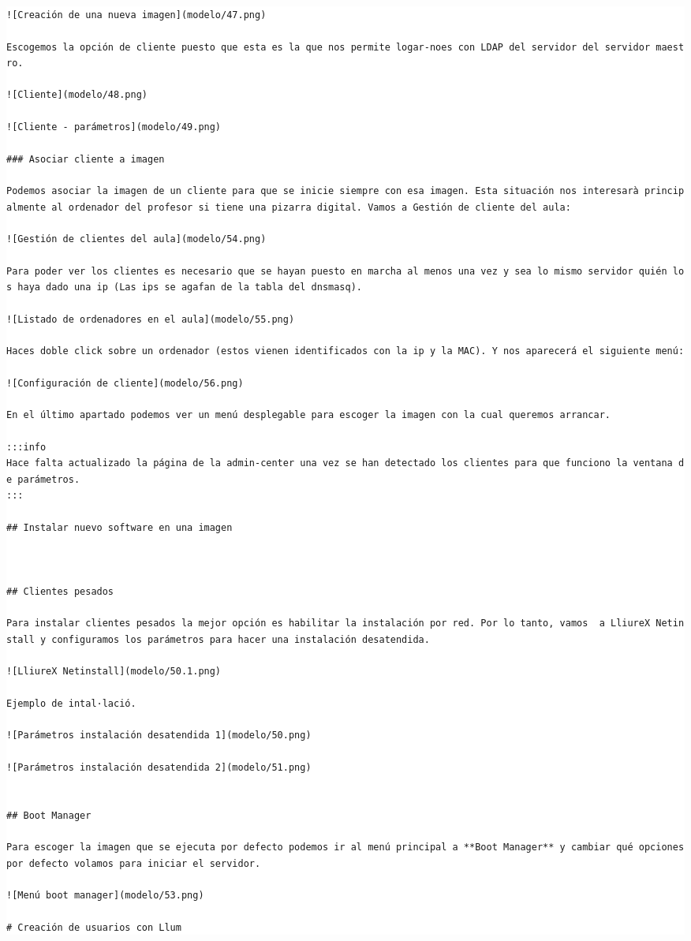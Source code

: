 ```
![Creación de una nueva imagen](modelo/47.png)

Escogemos la opción de cliente puesto que esta es la que nos permite logar-noes con LDAP del servidor del servidor maestro.

![Cliente](modelo/48.png)

![Cliente - parámetros](modelo/49.png)

### Asociar cliente a imagen

Podemos asociar la imagen de un cliente para que se inicie siempre con esa imagen. Esta situación nos interesarà principalmente al ordenador del profesor si tiene una pizarra digital. Vamos a Gestión de cliente del aula:

![Gestión de clientes del aula](modelo/54.png)

Para poder ver los clientes es necesario que se hayan puesto en marcha al menos una vez y sea lo mismo servidor quién los haya dado una ip (Las ips se agafan de la tabla del dnsmasq).

![Listado de ordenadores en el aula](modelo/55.png)

Haces doble click sobre un ordenador (estos vienen identificados con la ip y la MAC). Y nos aparecerá el siguiente menú:

![Configuración de cliente](modelo/56.png)

En el último apartado podemos ver un menú desplegable para escoger la imagen con la cual queremos arrancar.

:::info
Hace falta actualizado la página de la admin-center una vez se han detectado los clientes para que funciono la ventana de parámetros.
:::

## Instalar nuevo software en una imagen



## Clientes pesados

Para instalar clientes pesados la mejor opción es habilitar la instalación por red. Por lo tanto, vamos  a LliureX Netinstall y configuramos los parámetros para hacer una instalación desatendida. 

![LliureX Netinstall](modelo/50.1.png)

Ejemplo de intal·lació.

![Parámetros instalación desatendida 1](modelo/50.png)

![Parámetros instalación desatendida 2](modelo/51.png)


## Boot Manager

Para escoger la imagen que se ejecuta por defecto podemos ir al menú principal a **Boot Manager** y cambiar qué opciones por defecto volamos para iniciar el servidor.

![Menú boot manager](modelo/53.png)

# Creación de usuarios con Llum

```